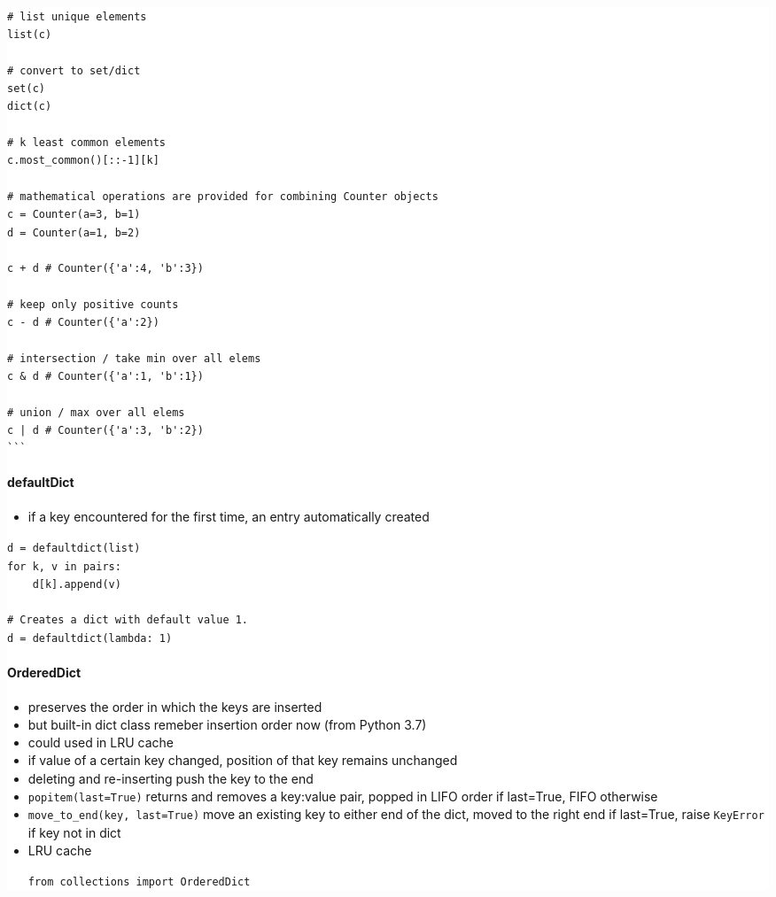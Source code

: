 	# list unique elements
	list(c)

	# convert to set/dict
	set(c)
	dict(c)

	# k least common elements
	c.most_common()[::-1][k]

	# mathematical operations are provided for combining Counter objects
	c = Counter(a=3, b=1)
	d = Counter(a=1, b=2)

	c + d # Counter({'a':4, 'b':3})

	# keep only positive counts
	c - d # Counter({'a':2})

	# intersection / take min over all elems
	c & d # Counter({'a':1, 'b':1})

	# union / max over all elems
	c | d # Counter({'a':3, 'b':2})
	```

#### defaultDict
- if a key encountered for the first time, an entry automatically created
```
d = defaultdict(list)
for k, v in pairs:
	d[k].append(v)

# Creates a dict with default value 1.
d = defaultdict(lambda: 1) 
```

#### OrderedDict
- preserves the order in which the keys are inserted
- but built-in dict class remeber insertion order now (from Python 3.7)
- could used in LRU cache
- if value of a certain key changed, position of that key remains unchanged
- deleting and re-inserting push the key to the end
- ``popitem(last=True)`` returns and removes a key:value pair, popped in LIFO order if last=True, FIFO otherwise
- ``move_to_end(key, last=True)`` move an existing key to either end of the dict, moved to the right end if last=True, raise `KeyError` if key not in dict
- LRU cache
	```
	from collections import OrderedDict 
